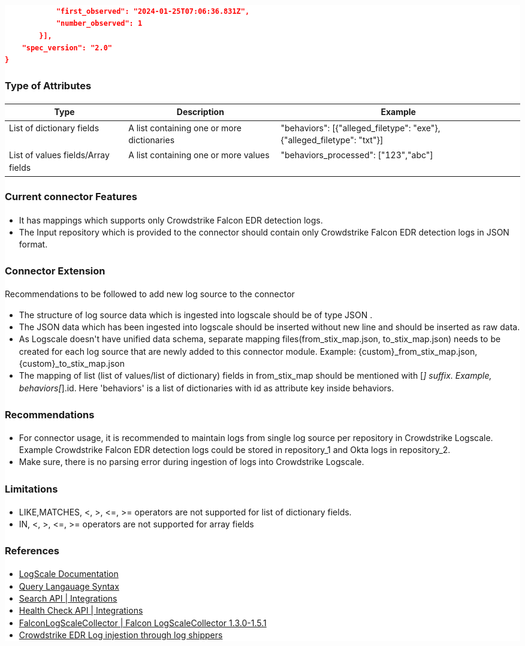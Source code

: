 ```json
            "first_observed": "2024-01-25T07:06:36.831Z",
            "number_observed": 1
        }],
    "spec_version": "2.0"
}
```
### Type of Attributes

   | Type                      | Description                     | Example |
   |---------------------------|---------------------------------|-----|
   | List of dictionary fields | A list containing one or more dictionaries  | "behaviors": [{"alleged_filetype": "exe"}, {"alleged_filetype": "txt"}] |
   | List of values fields/Array fields | A list containing one or more values | "behaviors_processed": ["123","abc"] |


### Current connector Features
- It has mappings which supports only Crowdstrike Falcon EDR detection logs.
- The Input repository which is provided to the connector should contain only Crowdstrike Falcon EDR detection logs in JSON format.

### Connector Extension
Recommendations to be followed to add new log source to the connector
- The structure of log source data which is ingested into logscale should be of type JSON .
- The JSON data which has been ingested into logscale should be inserted without new line and should be inserted as raw data.
- As Logscale doesn't have unified data schema, separate mapping files(from_stix_map.json, to_stix_map.json) needs to 
  be created for each log source that are newly added to this connector module. 
  Example: {custom}_from_stix_map.json, {custom}_to_stix_map.json
- The mapping of list (list of values/list of dictionary) fields in from_stix_map should be mentioned with [*] suffix. 
  Example, behaviors[*].id. Here 'behaviors' is a list of dictionaries with id as attribute key inside behaviors.

### Recommendations

- For connector usage, it is recommended to maintain logs from single log source per repository in Crowdstrike Logscale. 
  Example Crowdstrike Falcon EDR detection logs could be stored in repository_1 and Okta logs in repository_2.
- Make sure, there is no parsing error during ingestion of logs into Crowdstrike Logscale.

### Limitations
- LIKE,MATCHES, <, >, <=, >= operators are not supported for list of dictionary fields.
- IN, <, >, <=, >= operators are not supported for array fields


### References
- [LogScale Documentation](https://library.humio.com/)
- [Query Langauage Syntax](https://library.humio.com/data-analysis/syntax.html)
- [Search API | Integrations](https://library.humio.com/integrations/api-search.html)
- [Health Check API | Integrations](https://library.humio.com/integrations/api-health-check.html)
- [FalconLogScaleCollector | Falcon LogScaleCollector 1.3.0-1.5.1](https://library.humio.com/falcon-logscale-collector/log-shippers-log-collector.html)
- [Crowdstrike EDR Log injestion through log shippers](https://github.com/CrowdStrike/HEC-Log-Shipper/tree/main)
